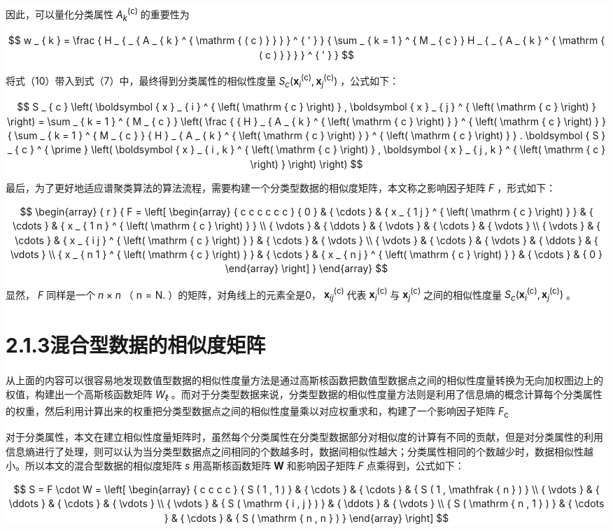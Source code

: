 因此，可以量化分类属性 $A _ { k } ^ { \mathrm { ( c ) } }$ 的重要性为

$$
w _ { k } = \frac { H _ { _ { A _ { k } ^ { \mathrm { ( c ) } } } } ^ { ' } } { \sum _ { k = 1 } ^ { M _ { c } } H _ { _ { A _ { k } ^ { \mathrm { ( c ) } } } } ^ { ' } }
$$

将式（10）带入到式（7）中，最终得到分类属性的相似性度量 $S _ { c } \left( \boldsymbol { x } _ { i } ^ { \scriptscriptstyle ( \mathrm { c } ) } , \boldsymbol { x } _ { j } ^ { \scriptscriptstyle ( \mathrm { c } ) } \right)$ ，公式如下：

$$
S _ { c } \left( \boldsymbol { x } _ { i } ^ { \left( \mathrm { c } \right) } , \boldsymbol { x } _ { j } ^ { \left( \mathrm { c } \right) } \right) = \sum _ { k = 1 } ^ { M _ { c } } \left( \frac { { H } _ { A _ { k } ^ { \left( \mathrm { c } \right) } } ^ { \left( \mathrm { c } \right) } } { \sum _ { k = 1 } ^ { M _ { c } } { H } _ { A _ { k } ^ { \left( \mathrm { c } \right) } } ^ { \left( \mathrm { c } \right) } } . \boldsymbol { S } _ { c } ^ { \prime } \left( \boldsymbol { x } _ { i , k } ^ { \left( \mathrm { c } \right) } , \boldsymbol { x } _ { j , k } ^ { \left( \mathrm { c } \right) } \right) \right)
$$

最后，为了更好地适应谱聚类算法的算法流程，需要构建一个分类型数据的相似度矩阵，本文称之影响因子矩阵 $F$ ，形式如下：

$$
\begin{array} { r } { F = \left[ \begin{array} { c c c c c c } { 0 } & { \cdots } & { x _ { 1 j } ^ { \left( \mathrm { c } \right) } } & { \cdots } & { x _ { 1 n } ^ { \left( \mathrm { c } \right) } } \\ { \vdots } & { \ddots } & { \vdots } & { \cdots } & { \vdots } \\ { \vdots } & { \cdots } & { x _ { i j } ^ { \left( \mathrm { c } \right) } } & { \cdots } & { \vdots } \\ { \vdots } & { \cdots } & { \vdots } & { \ddots } & { \vdots } \\ { x _ { n 1 } ^ { \left( \mathrm { c } \right) } } & { \cdots } & { x _ { n j } ^ { \left( \mathrm { c } \right) } } & { \cdots } & { 0 } \end{array} \right] } \end{array}
$$

显然， $F$ 同样是一个 $\scriptstyle n \times n$ （ $\mathrm { n } { = } \mathrm { N } .$ ）的矩阵，对角线上的元素全是0， $\boldsymbol { x } _ { i j } ^ { ( \mathrm { c } ) }$ 代表 $\pmb { x } _ { i } ^ { \mathrm { ( c ) } }$ 与 $\boldsymbol { x } _ { j } ^ { \mathrm { ( c ) } }$ 之间的相似性度量 $S _ { c } \left( \pmb { x } _ { i } ^ { \mathrm { ( c ) } } , \pmb { x } _ { j } ^ { \mathrm { ( c ) } } \right)$ 。

# 2.1.3混合型数据的相似度矩阵

从上面的内容可以很容易地发现数值型数据的相似性度量方法是通过高斯核函数把数值型数据点之间的相似性度量转换为无向加权图边上的权值，构建出一个高斯核函数矩阵 $W _ { \mathrm { { \ell } } }$ 。而对于分类型数据来说，分类型数据的相似性度量方法则是利用了信息熵的概念计算每个分类属性的权重，然后利用计算出来的权重把分类型数据点之间的相似性度量乘以对应权重求和，构建了一个影响因子矩阵 $F _ { \mathrm { { c } } }$

对于分类属性，本文在建立相似性度量矩阵时，虽然每个分类属性在分类型数据部分对相似度的计算有不同的贡献，但是对分类属性的利用信息熵进行了处理，则可以认为当分类型数据点之间相同的个数越多时，数据间相似性越大；分类属性相同的个数越少时，数据相似性越小。所以本文的混合型数据的相似度矩阵 $s$ 用高斯核函数矩阵 $\pmb { W }$ 和影响因子矩阵 $F$ 点乘得到，公式如下：

$$
S = F \cdot W = \left[ \begin{array} { c c c c } { S ( 1 , 1 ) } & { \cdots } & { \cdots } & { S ( 1 , \mathfrak { n } ) } \\ { \vdots } & { \ddots } & { \cdots } & { \vdots } \\ { \vdots } & { S ( \mathrm { i , j } ) } & { \ddots } & { \vdots } \\ { S ( \mathrm { n , 1 } ) } & { \cdots } & { \cdots } & { S ( \mathrm { n , n } ) } \end{array} \right]
$$

